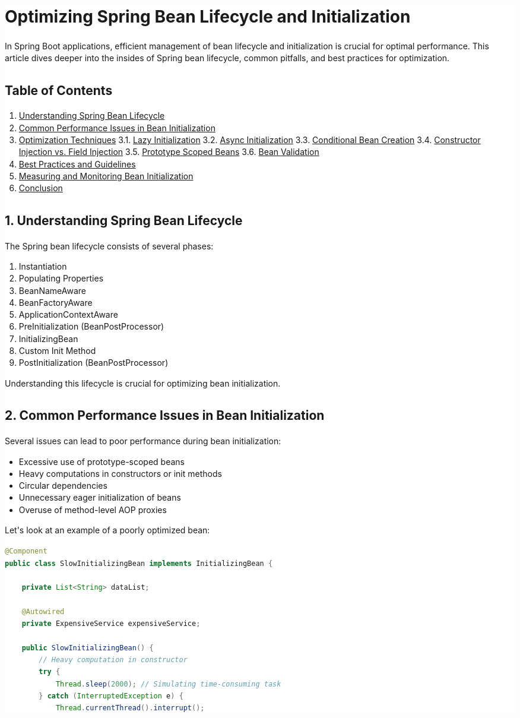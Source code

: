 # Optimizing Spring Bean Lifecycle and Initialization

In Spring Boot applications, efficient management of bean lifecycle and initialization is crucial for optimal performance. This article dives deeper into the insides of Spring bean lifecycle, common pitfalls, and best practices for optimization.

## Table of Contents
1. [Understanding Spring Bean Lifecycle](#1-understanding-spring-bean-lifecycle)
2. [Common Performance Issues in Bean Initialization](#2-common-performance-issues-in-bean-initialization)
3. [Optimization Techniques](#3-optimization-techniques)
   3.1. [Lazy Initialization](#31-lazy-initialization)
   3.2. [Async Initialization](#32-async-initialization)
   3.3. [Conditional Bean Creation](#33-conditional-bean-creation)
   3.4. [Constructor Injection vs. Field Injection](#34-constructor-injection-vs-field-injection)
   3.5. [Prototype Scoped Beans](#35-prototype-scoped-beans)
   3.6. [Bean Validation](#36-bean-validation)
4. [Best Practices and Guidelines](#4-best-practices-and-guidelines)
5. [Measuring and Monitoring Bean Initialization](#5-measuring-and-monitoring-bean-initialization)
6. [Conclusion](#6-conclusion)

## 1. Understanding Spring Bean Lifecycle

The Spring bean lifecycle consists of several phases:

1. Instantiation
2. Populating Properties
3. BeanNameAware
4. BeanFactoryAware
5. ApplicationContextAware
6. PreInitialization (BeanPostProcessor)
7. InitializingBean
8. Custom Init Method
9. PostInitialization (BeanPostProcessor)

Understanding this lifecycle is crucial for optimizing bean initialization.

## 2. Common Performance Issues in Bean Initialization

Several issues can lead to poor performance during bean initialization:

- Excessive use of prototype-scoped beans
- Heavy computations in constructors or init methods
- Circular dependencies
- Unnecessary eager initialization of beans
- Overuse of method-level AOP proxies

Let's look at an example of a poorly optimized bean:

```java
@Component
public class SlowInitializingBean implements InitializingBean {

    private List<String> dataList;

    @Autowired
    private ExpensiveService expensiveService;

    public SlowInitializingBean() {
        // Heavy computation in constructor
        try {
            Thread.sleep(2000); // Simulating time-consuming task
        } catch (InterruptedException e) {
            Thread.currentThread().interrupt();
```